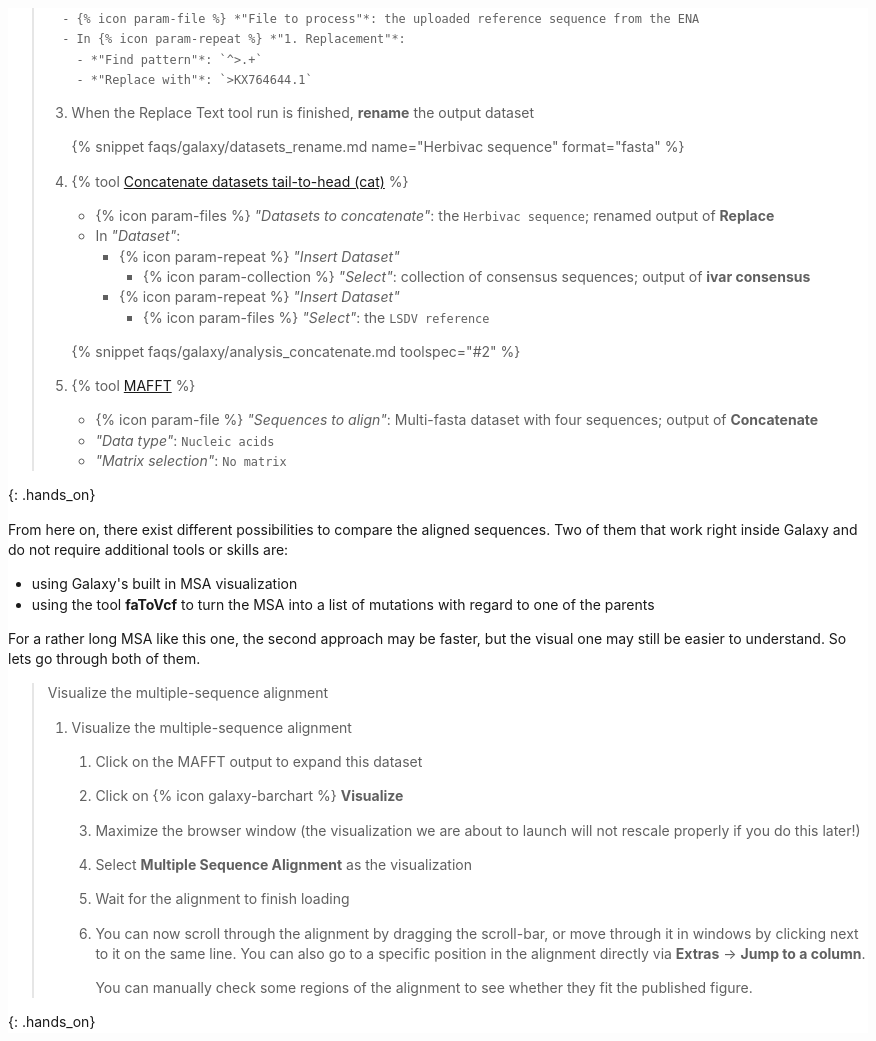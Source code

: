 >       - {% icon param-file %} *"File to process"*: the uploaded reference sequence from the ENA
>       - In {% icon param-repeat %} *"1. Replacement"*:
>         - *"Find pattern"*: `^>.+`
>         - *"Replace with"*: `>KX764644.1`
>    3. When the Replace Text tool run is finished, **rename** the output dataset
>
>       {% snippet faqs/galaxy/datasets_rename.md name="Herbivac sequence" format="fasta" %}
> 2. {% tool [Concatenate datasets tail-to-head (cat)](toolshed.g2.bx.psu.edu/repos/bgruening/text_processing/tp_cat/0.1.1) %}
>    - {% icon param-files %} *"Datasets to concatenate"*: the `Herbivac sequence`; renamed output of **Replace**
>    - In *"Dataset"*:
>      - {% icon param-repeat %} *"Insert Dataset"*
>        - {% icon param-collection %} *"Select"*: collection of consensus sequences; output of **ivar consensus**
>      - {% icon param-repeat %} *"Insert Dataset"*
>        - {% icon param-files %} *"Select"*: the `LSDV reference`
>
>    {% snippet faqs/galaxy/analysis_concatenate.md toolspec="#2" %}
> 3. {% tool [MAFFT](toolshed.g2.bx.psu.edu/repos/rnateam/mafft/rbc_mafft/7.508+galaxy0) %}
>    - {% icon param-file %} *"Sequences to align"*: Multi-fasta dataset with four sequences; output of **Concatenate**
>    - *"Data type"*: `Nucleic acids`
>    - *"Matrix selection"*: `No matrix`
>
{: .hands_on}

From here on, there exist different possibilities to compare the aligned sequences. Two of them that work right inside Galaxy and do not require additional tools or skills are:

- using Galaxy's built in MSA visualization
- using the tool **faToVcf** to turn the MSA into a list of mutations with regard to one of the parents

For a rather long MSA like this one, the second approach may be faster, but the visual one may still be easier to understand. So lets go through both of them.

> <hands-on-title>Visualize the multiple-sequence alignment</hands-on-title>
>
> 1. Visualize the multiple-sequence alignment
>    1. Click on the MAFFT output to expand this dataset
>    2. Click on {% icon galaxy-barchart %} **Visualize**
>    3. Maximize the browser window (the visualization we are about to launch will not rescale properly if you do this later!)
>    3. Select **Multiple Sequence Alignment** as the visualization
>    4. Wait for the alignment to finish loading
>    5. You can now scroll through the alignment by dragging the scroll-bar, or move through it in windows by clicking next to it on the same line. You can also go to a specific position in the alignment directly via **Extras** -> **Jump to a column**.
>
>       You can manually check some regions of the alignment to see whether they fit the published figure.
>
{: .hands_on}
